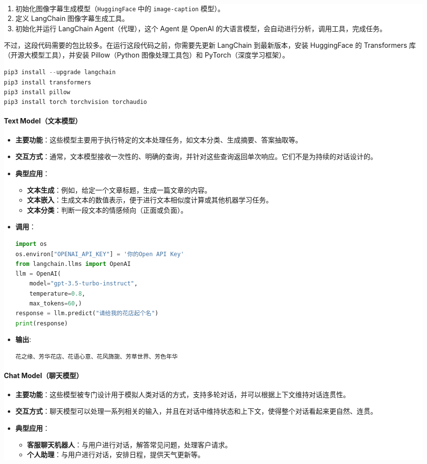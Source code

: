 1. 初始化图像字幕生成模型（`HuggingFace` 中的 `image-caption` 模型）。
2. 定义 LangChain 图像字幕生成工具。
3. 初始化并运行 LangChain Agent（代理），这个 Agent 是 OpenAI 的大语言模型，会自动进行分析，调用工具，完成任务。

不过，这段代码需要的包比较多。在运行这段代码之前，你需要先更新 LangChain 到最新版本，安装 HuggingFace 的 Transformers 库（开源大模型工具），并安装 Pillow（Python 图像处理工具包）和 PyTorch（深度学习框架）。

```py
pip3 install --upgrade langchain
pip3 install transformers
pip3 install pillow
pip3 install torch torchvision torchaudio
```





#### Text Model（文本模型）

- **主要功能**：这些模型主要用于执行特定的文本处理任务，如文本分类、生成摘要、答案抽取等。

- **交互方式**：通常，文本模型接收一次性的、明确的查询，并针对这些查询返回单次响应。它们不是为持续的对话设计的。

- **典型应用**：

  - **文本生成**：例如，给定一个文章标题，生成一篇文章的内容。
  - **文本嵌入**：生成文本的数值表示，便于进行文本相似度计算或其他机器学习任务。
  - **文本分类**：判断一段文本的情感倾向（正面或负面）。

- **调用**：

  ```py
  import os
  os.environ["OPENAI_API_KEY"] = '你的Open API Key'
  from langchain.llms import OpenAI
  llm = OpenAI(  
      model="gpt-3.5-turbo-instruct",
      temperature=0.8,
      max_tokens=60,)
  response = llm.predict("请给我的花店起个名")
  print(response)
  ```

- **输出**:

  ```py
  花之缘、芳华花店、花语心意、花风旖旎、芳草世界、芳色年华
  ```

  

#### Chat Model（聊天模型）

- **主要功能**：这些模型被专门设计用于模拟人类对话的方式，支持多轮对话，并可以根据上下文维持对话连贯性。

- **交互方式**：聊天模型可以处理一系列相关的输入，并且在对话中维持状态和上下文，使得整个对话看起来更自然、连贯。

- **典型应用**：

  - **客服聊天机器人**：与用户进行对话，解答常见问题，处理客户请求。
  - **个人助理**：与用户进行对话，安排日程，提供天气更新等。
